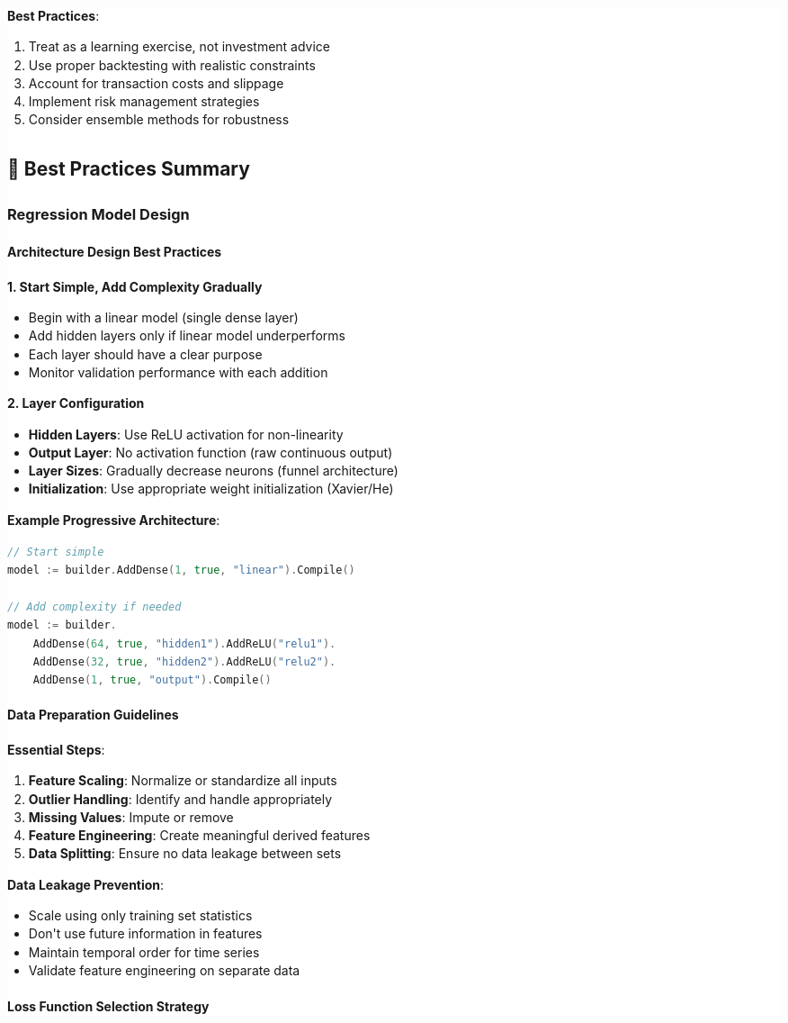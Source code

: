 **Best Practices**:
1. Treat as a learning exercise, not investment advice
2. Use proper backtesting with realistic constraints
3. Account for transaction costs and slippage
4. Implement risk management strategies
5. Consider ensemble methods for robustness

## 🎯 Best Practices Summary

### Regression Model Design

#### Architecture Design Best Practices

**1. Start Simple, Add Complexity Gradually**
- Begin with a linear model (single dense layer)
- Add hidden layers only if linear model underperforms
- Each layer should have a clear purpose
- Monitor validation performance with each addition

**2. Layer Configuration**
- **Hidden Layers**: Use ReLU activation for non-linearity
- **Output Layer**: No activation function (raw continuous output)
- **Layer Sizes**: Gradually decrease neurons (funnel architecture)
- **Initialization**: Use appropriate weight initialization (Xavier/He)

**Example Progressive Architecture**:
```go
// Start simple
model := builder.AddDense(1, true, "linear").Compile()

// Add complexity if needed
model := builder.
    AddDense(64, true, "hidden1").AddReLU("relu1").
    AddDense(32, true, "hidden2").AddReLU("relu2").
    AddDense(1, true, "output").Compile()
```

#### Data Preparation Guidelines

**Essential Steps**:
1. **Feature Scaling**: Normalize or standardize all inputs
2. **Outlier Handling**: Identify and handle appropriately
3. **Missing Values**: Impute or remove
4. **Feature Engineering**: Create meaningful derived features
5. **Data Splitting**: Ensure no data leakage between sets

**Data Leakage Prevention**:
- Scale using only training set statistics
- Don't use future information in features
- Maintain temporal order for time series
- Validate feature engineering on separate data

#### Loss Function Selection Strategy
